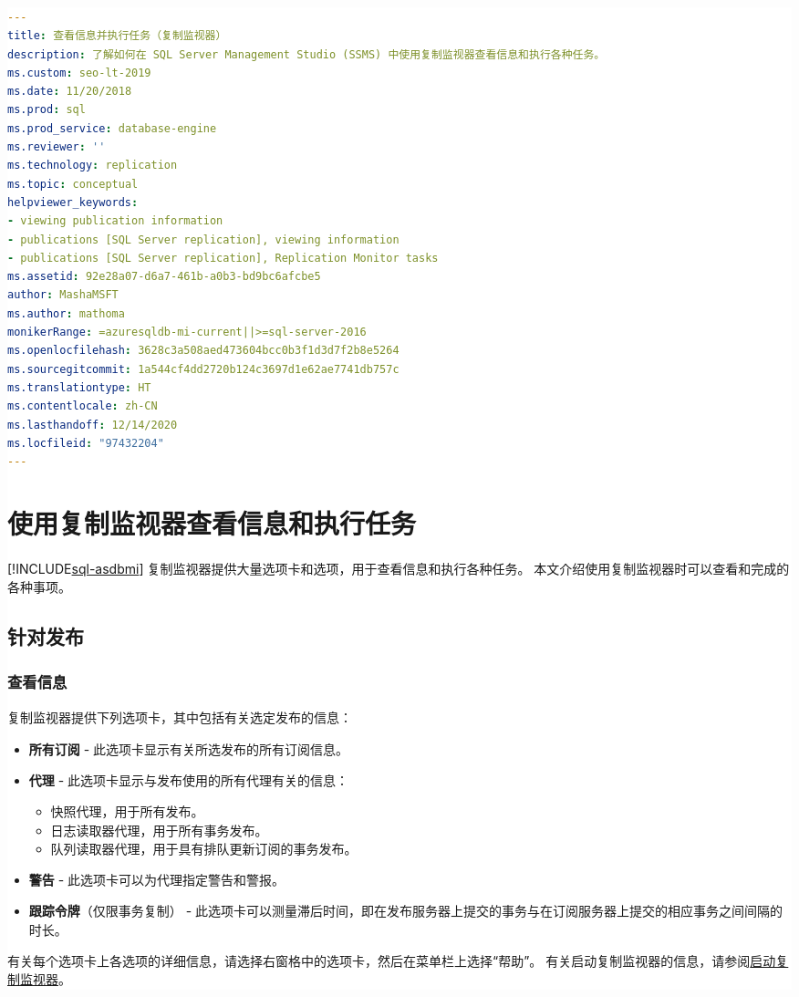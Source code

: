 ```yaml
---
title: 查看信息并执行任务（复制监视器）
description: 了解如何在 SQL Server Management Studio (SSMS) 中使用复制监视器查看信息和执行各种任务。
ms.custom: seo-lt-2019
ms.date: 11/20/2018
ms.prod: sql
ms.prod_service: database-engine
ms.reviewer: ''
ms.technology: replication
ms.topic: conceptual
helpviewer_keywords:
- viewing publication information
- publications [SQL Server replication], viewing information
- publications [SQL Server replication], Replication Monitor tasks
ms.assetid: 92e28a07-d6a7-461b-a0b3-bd9bc6afcbe5
author: MashaMSFT
ms.author: mathoma
monikerRange: =azuresqldb-mi-current||>=sql-server-2016
ms.openlocfilehash: 3628c3a508aed473604bcc0b3f1d3d7f2b8e5264
ms.sourcegitcommit: 1a544cf4dd2720b124c3697d1e62ae7741db757c
ms.translationtype: HT
ms.contentlocale: zh-CN
ms.lasthandoff: 12/14/2020
ms.locfileid: "97432204"
---
```

# <a name="view-information-and-perform-tasks-using-replication-monitor"></a>使用复制监视器查看信息和执行任务
[!INCLUDE[sql-asdbmi](../../../includes/applies-to-version/sql-asdbmi.md)]
复制监视器提供大量选项卡和选项，用于查看信息和执行各种任务。 本文介绍使用复制监视器时可以查看和完成的各种事项。 


## <a name="for-a-publication"></a>针对发布

### <a name="view-information"></a>查看信息
复制监视器提供下列选项卡，其中包括有关选定发布的信息：  
  
-   **所有订阅** - 此选项卡显示有关所选发布的所有订阅信息。  
  
-   **代理** - 此选项卡显示与发布使用的所有代理有关的信息：   
    -   快照代理，用于所有发布。   
    -   日志读取器代理，用于所有事务发布。   
    -   队列读取器代理，用于具有排队更新订阅的事务发布。  
  
-   **警告** - 此选项卡可以为代理指定警告和警报。  
  
-   **跟踪令牌**（仅限事务复制） - 此选项卡可以测量滞后时间，即在发布服务器上提交的事务与在订阅服务器上提交的相应事务之间间隔的时长。  
  
 有关每个选项卡上各选项的详细信息，请选择右窗格中的选项卡，然后在菜单栏上选择“帮助”。 有关启动复制监视器的信息，请参阅[启动复制监视器](../../../relational-databases/replication/monitor/start-the-replication-monitor.md)。  
  